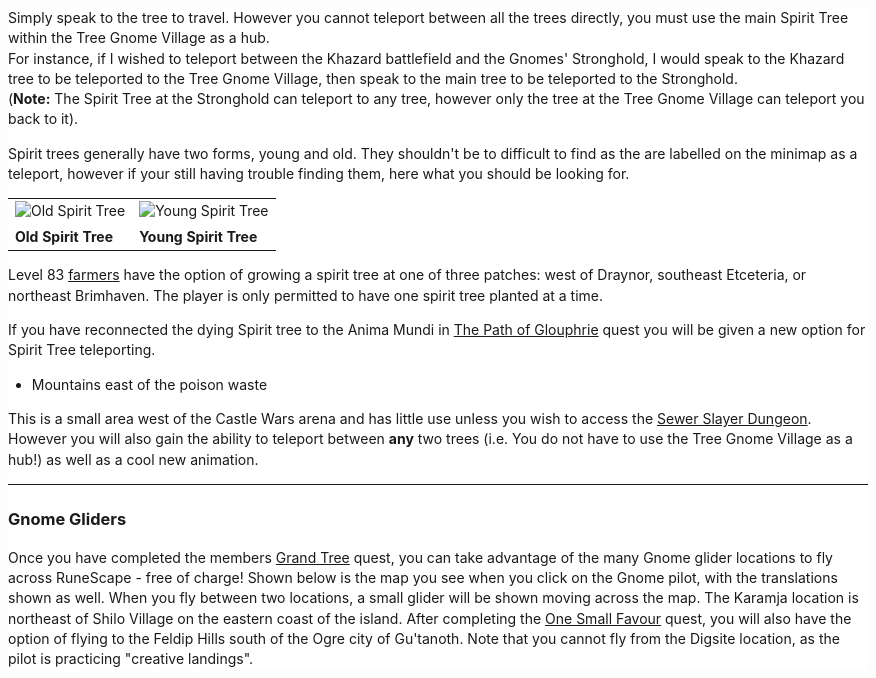 Simply speak to the tree to travel. However you cannot teleport between all the trees directly, you must use the main
Spirit Tree within the Tree Gnome Village as a hub.  
For instance, if I wished to teleport between the Khazard battlefield and the Gnomes' Stronghold, I would speak to the
Khazard tree to be teleported to the Tree Gnome Village, then speak to the main tree to be teleported to the
Stronghold.  
(**Note:** The Spirit Tree at the Stronghold can teleport to any tree, however only the tree at the Tree Gnome Village
can teleport you back to it).

Spirit trees generally have two forms, young and old. They shouldn't be to difficult to find as the are labelled on the
minimap as a teleport, however if your still having trouble finding them, here what you should be looking for.

|                                                                                                                      |                                                                                                                        |
|----------------------------------------------------------------------------------------------------------------------|------------------------------------------------------------------------------------------------------------------------|
| ![Old Spirit Tree](https://web.archive.org/web/20090331232028im_/http://www.tip.it/runescape/img2/Spirit_tree_1.gif) | ![Young Spirit Tree](https://web.archive.org/web/20090331232028im_/http://www.tip.it/runescape/img2/Spirit_tree_2.gif) |
| **Old Spirit Tree**                                                                                                  | **Young Spirit Tree**                                                                                                  |

Level
83 [farmers](https://web.archive.org/web/20090331232028/http://www.tip.it/runescape/?page=farming_guide.htm#special)
have the option of growing a spirit tree at one of three patches: west of Draynor, southeast Etceteria, or northeast
Brimhaven. The player is only permitted to have one spirit tree planted at a time.

If you have reconnected the dying Spirit tree to the Anima Mundi
in [The Path of Glouphrie](https://web.archive.org/web/20090331232028/http://www.tip.it/runescape/?rs2quest_id=179)
quest you will be given a new option for Spirit Tree teleporting.

- Mountains east of the poison waste

This is a small area west of the Castle Wars arena and has little use unless you wish to access
the [Sewer Slayer Dungeon](https://web.archive.org/web/20090331232028/http://www.tip.it/runescape/?page=sewer_slayer_dungeon.htm).  
However you will also gain the ability to teleport between **any** two trees (i.e. You do not have to use the Tree Gnome
Village as a hub!) as well as a cool new animation.

***

### Gnome Gliders

Once you have completed the
members [Grand Tree](https://web.archive.org/web/20090331232028/http://www.tip.it/runescape/?rs2quest_id=33) quest, you
can take advantage of the many Gnome glider locations to fly across RuneScape - free of charge! Shown below is the map
you see when you click on the Gnome pilot, with the translations shown as well. When you fly between two locations, a
small glider will be shown moving across the map. The Karamja location is northeast of Shilo Village on the eastern
coast of the island. After completing
the [One Small Favour](https://web.archive.org/web/20090331232028/http://www.tip.it/runescape/?rs2quest_id=90) quest,
you will also have the option of flying to the Feldip Hills south of the Ogre city of Gu'tanoth. Note that you cannot
fly from the Digsite location, as the pilot is practicing "creative landings".
